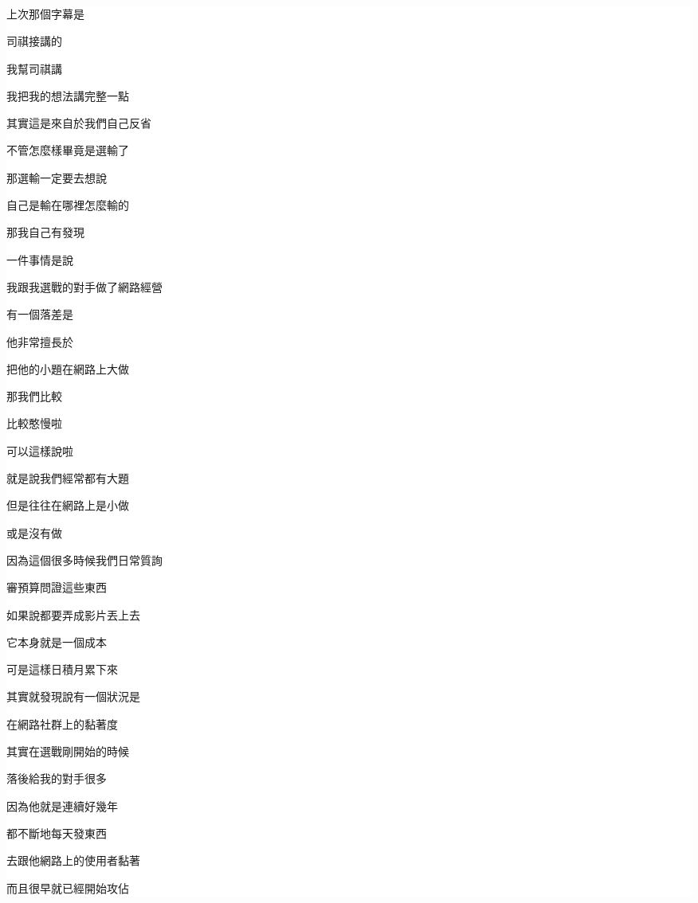 上次那個字幕是

司祺接講的

我幫司祺講

我把我的想法講完整一點

其實這是來自於我們自己反省

不管怎麼樣畢竟是選輸了

那選輸一定要去想說

自己是輸在哪裡怎麼輸的

那我自己有發現

一件事情是說

我跟我選戰的對手做了網路經營

有一個落差是

他非常擅長於

把他的小題在網路上大做

那我們比較

比較憨慢啦

可以這樣說啦

就是說我們經常都有大題

但是往往在網路上是小做

或是沒有做

因為這個很多時候我們日常質詢

審預算問證這些東西

如果說都要弄成影片丟上去

它本身就是一個成本

可是這樣日積月累下來

其實就發現說有一個狀況是

在網路社群上的黏著度

其實在選戰剛開始的時候

落後給我的對手很多

因為他就是連續好幾年

都不斷地每天發東西

去跟他網路上的使用者黏著

而且很早就已經開始攻佔
